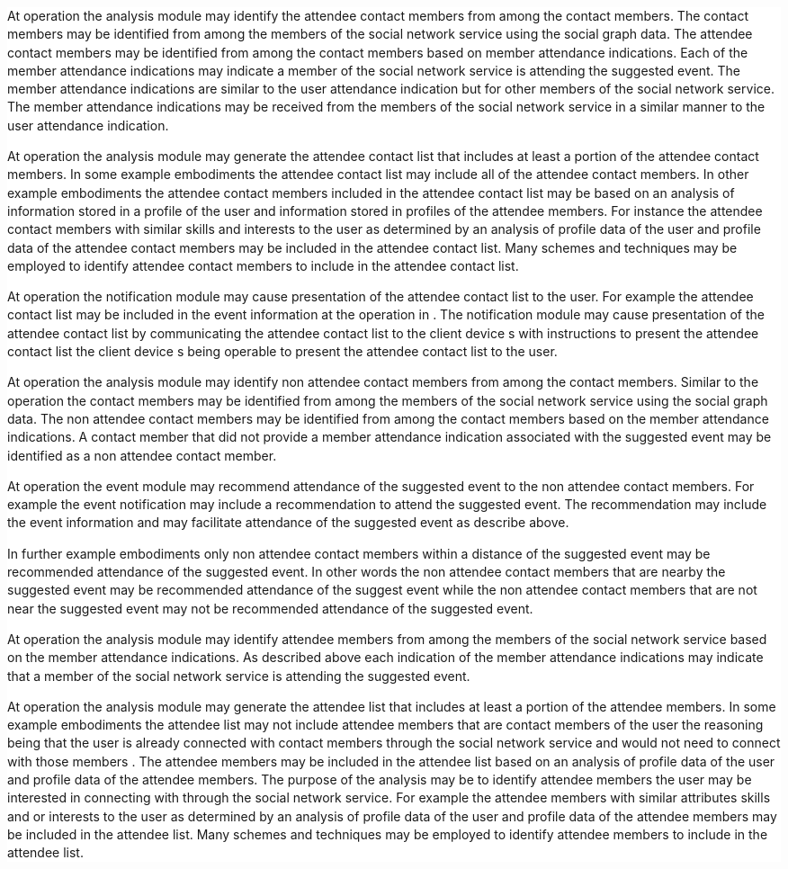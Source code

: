 At operation the analysis module may identify the attendee contact members from among the contact members. The contact members may be identified from among the members of the social network service using the social graph data. The attendee contact members may be identified from among the contact members based on member attendance indications. Each of the member attendance indications may indicate a member of the social network service is attending the suggested event. The member attendance indications are similar to the user attendance indication but for other members of the social network service. The member attendance indications may be received from the members of the social network service in a similar manner to the user attendance indication.

At operation the analysis module may generate the attendee contact list that includes at least a portion of the attendee contact members. In some example embodiments the attendee contact list may include all of the attendee contact members. In other example embodiments the attendee contact members included in the attendee contact list may be based on an analysis of information stored in a profile of the user and information stored in profiles of the attendee members. For instance the attendee contact members with similar skills and interests to the user as determined by an analysis of profile data of the user and profile data of the attendee contact members may be included in the attendee contact list. Many schemes and techniques may be employed to identify attendee contact members to include in the attendee contact list.

At operation the notification module may cause presentation of the attendee contact list to the user. For example the attendee contact list may be included in the event information at the operation in . The notification module may cause presentation of the attendee contact list by communicating the attendee contact list to the client device s with instructions to present the attendee contact list the client device s being operable to present the attendee contact list to the user.

At operation the analysis module may identify non attendee contact members from among the contact members. Similar to the operation the contact members may be identified from among the members of the social network service using the social graph data. The non attendee contact members may be identified from among the contact members based on the member attendance indications. A contact member that did not provide a member attendance indication associated with the suggested event may be identified as a non attendee contact member.

At operation the event module may recommend attendance of the suggested event to the non attendee contact members. For example the event notification may include a recommendation to attend the suggested event. The recommendation may include the event information and may facilitate attendance of the suggested event as describe above.

In further example embodiments only non attendee contact members within a distance of the suggested event may be recommended attendance of the suggested event. In other words the non attendee contact members that are nearby the suggested event may be recommended attendance of the suggest event while the non attendee contact members that are not near the suggested event may not be recommended attendance of the suggested event.

At operation the analysis module may identify attendee members from among the members of the social network service based on the member attendance indications. As described above each indication of the member attendance indications may indicate that a member of the social network service is attending the suggested event.

At operation the analysis module may generate the attendee list that includes at least a portion of the attendee members. In some example embodiments the attendee list may not include attendee members that are contact members of the user the reasoning being that the user is already connected with contact members through the social network service and would not need to connect with those members . The attendee members may be included in the attendee list based on an analysis of profile data of the user and profile data of the attendee members. The purpose of the analysis may be to identify attendee members the user may be interested in connecting with through the social network service. For example the attendee members with similar attributes skills and or interests to the user as determined by an analysis of profile data of the user and profile data of the attendee members may be included in the attendee list. Many schemes and techniques may be employed to identify attendee members to include in the attendee list.
